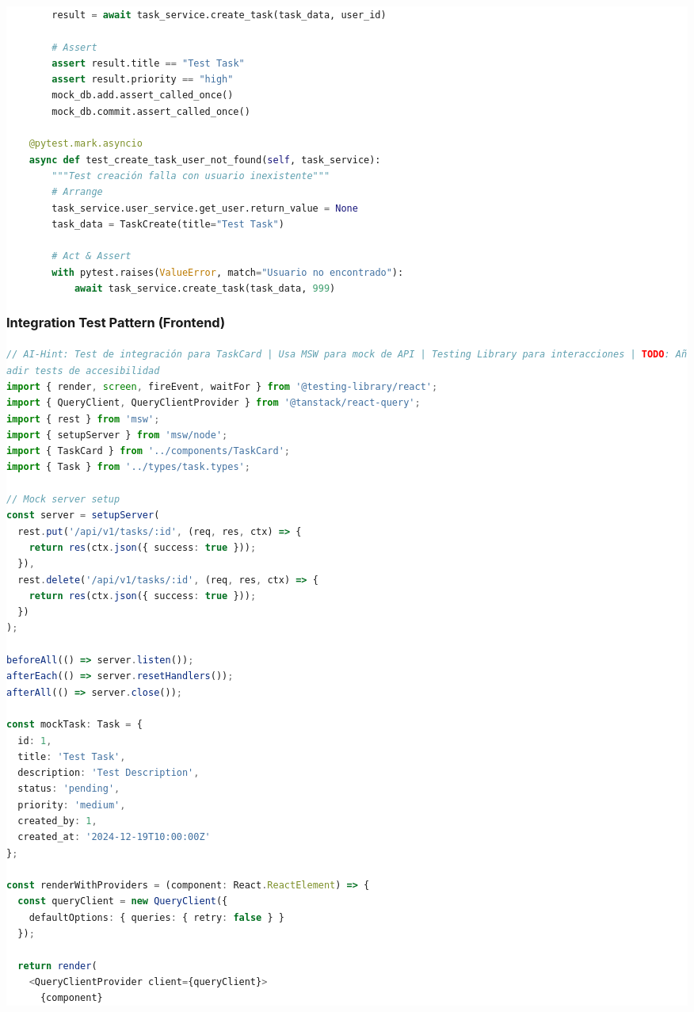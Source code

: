 ```python
        result = await task_service.create_task(task_data, user_id)
        
        # Assert
        assert result.title == "Test Task"
        assert result.priority == "high"
        mock_db.add.assert_called_once()
        mock_db.commit.assert_called_once()
    
    @pytest.mark.asyncio
    async def test_create_task_user_not_found(self, task_service):
        """Test creación falla con usuario inexistente"""
        # Arrange
        task_service.user_service.get_user.return_value = None
        task_data = TaskCreate(title="Test Task")
        
        # Act & Assert
        with pytest.raises(ValueError, match="Usuario no encontrado"):
            await task_service.create_task(task_data, 999)
```

### Integration Test Pattern (Frontend)
```typescript
// AI-Hint: Test de integración para TaskCard | Usa MSW para mock de API | Testing Library para interacciones | TODO: Añadir tests de accesibilidad
import { render, screen, fireEvent, waitFor } from '@testing-library/react';
import { QueryClient, QueryClientProvider } from '@tanstack/react-query';
import { rest } from 'msw';
import { setupServer } from 'msw/node';
import { TaskCard } from '../components/TaskCard';
import { Task } from '../types/task.types';

// Mock server setup
const server = setupServer(
  rest.put('/api/v1/tasks/:id', (req, res, ctx) => {
    return res(ctx.json({ success: true }));
  }),
  rest.delete('/api/v1/tasks/:id', (req, res, ctx) => {
    return res(ctx.json({ success: true }));
  })
);

beforeAll(() => server.listen());
afterEach(() => server.resetHandlers());
afterAll(() => server.close());

const mockTask: Task = {
  id: 1,
  title: 'Test Task',
  description: 'Test Description',
  status: 'pending',
  priority: 'medium',
  created_by: 1,
  created_at: '2024-12-19T10:00:00Z'
};

const renderWithProviders = (component: React.ReactElement) => {
  const queryClient = new QueryClient({
    defaultOptions: { queries: { retry: false } }
  });
  
  return render(
    <QueryClientProvider client={queryClient}>
      {component}
```